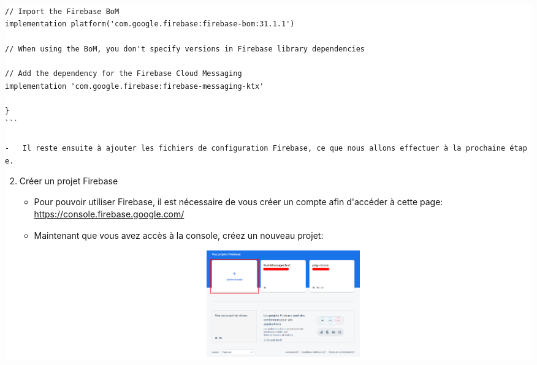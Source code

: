     // Import the Firebase BoM
    implementation platform('com.google.firebase:firebase-bom:31.1.1')

    // When using the BoM, you don't specify versions in Firebase library dependencies

    // Add the dependency for the Firebase Cloud Messaging
    implementation 'com.google.firebase:firebase-messaging-ktx'

    }
    ```

    -   Il reste ensuite à ajouter les fichiers de configuration Firebase, ce que nous allons effectuer à la prochaine étape.

2.  Créer un projet Firebase

    -   Pour pouvoir utiliser Firebase, il est nécessaire de vous créer un compte afin d'accéder à cette page: https://console.firebase.google.com/
    -   Maintenant que vous avez accès à la console, créez un nouveau projet:

        <p align="center">
        <img src="docs/Screenshot_1.png" width="250"/>
        </p>
